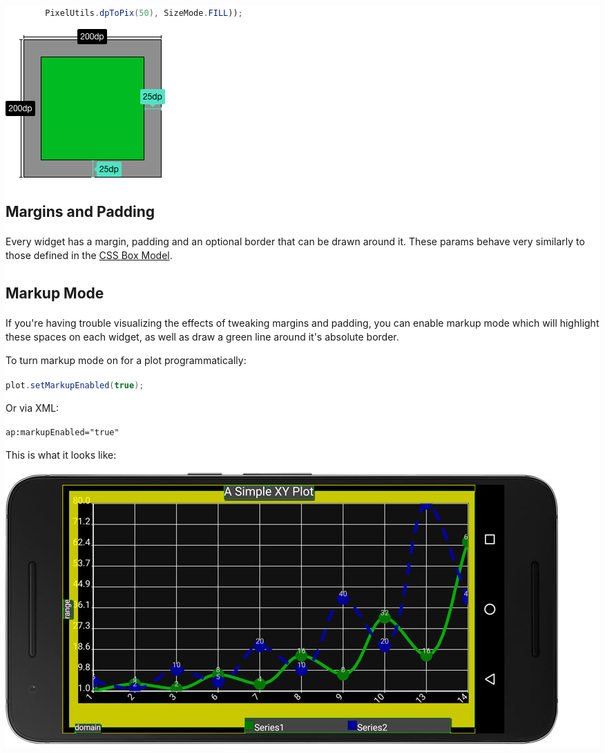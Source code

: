 ```java
        PixelUtils.dpToPix(50), SizeMode.FILL));
```
![alt text](images/sizing/fil50x-fil50y.png "x=50|FILL, y=50|FILL")

## Margins and Padding
Every widget has a margin, padding and an optional border that can be drawn around it.  These params behave 
very similarly to those defined in the [CSS Box Model](http://www.w3schools.com/css/css_boxmodel.asp).

## Markup Mode
If you're having trouble visualizing the effects of tweaking margins and padding, you can enable
markup mode which will highlight these spaces on each widget, as well as draw a green line around it's
absolute border.  

To turn markup mode on for a plot programmatically:

```java
plot.setMarkupEnabled(true);
```

Or via XML:

```xml
ap:markupEnabled="true"
```

This is what it looks like:

![alt text](images/markup_mode.jpg "markup enabled")
